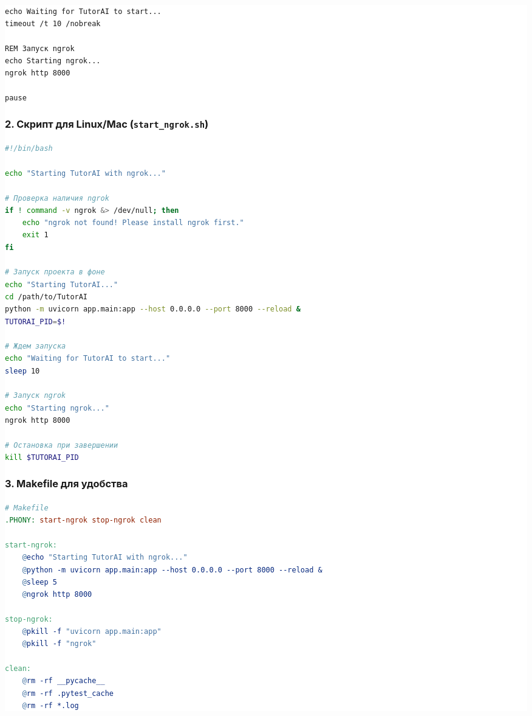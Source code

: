 ```batch
echo Waiting for TutorAI to start...
timeout /t 10 /nobreak

REM Запуск ngrok
echo Starting ngrok...
ngrok http 8000

pause
```

### 2. Скрипт для Linux/Mac (`start_ngrok.sh`)
```bash
#!/bin/bash

echo "Starting TutorAI with ngrok..."

# Проверка наличия ngrok
if ! command -v ngrok &> /dev/null; then
    echo "ngrok not found! Please install ngrok first."
    exit 1
fi

# Запуск проекта в фоне
echo "Starting TutorAI..."
cd /path/to/TutorAI
python -m uvicorn app.main:app --host 0.0.0.0 --port 8000 --reload &
TUTORAI_PID=$!

# Ждем запуска
echo "Waiting for TutorAI to start..."
sleep 10

# Запуск ngrok
echo "Starting ngrok..."
ngrok http 8000

# Остановка при завершении
kill $TUTORAI_PID
```

### 3. Makefile для удобства
```makefile
# Makefile
.PHONY: start-ngrok stop-ngrok clean

start-ngrok:
	@echo "Starting TutorAI with ngrok..."
	@python -m uvicorn app.main:app --host 0.0.0.0 --port 8000 --reload &
	@sleep 5
	@ngrok http 8000

stop-ngrok:
	@pkill -f "uvicorn app.main:app"
	@pkill -f "ngrok"

clean:
	@rm -rf __pycache__
	@rm -rf .pytest_cache
	@rm -rf *.log
```
